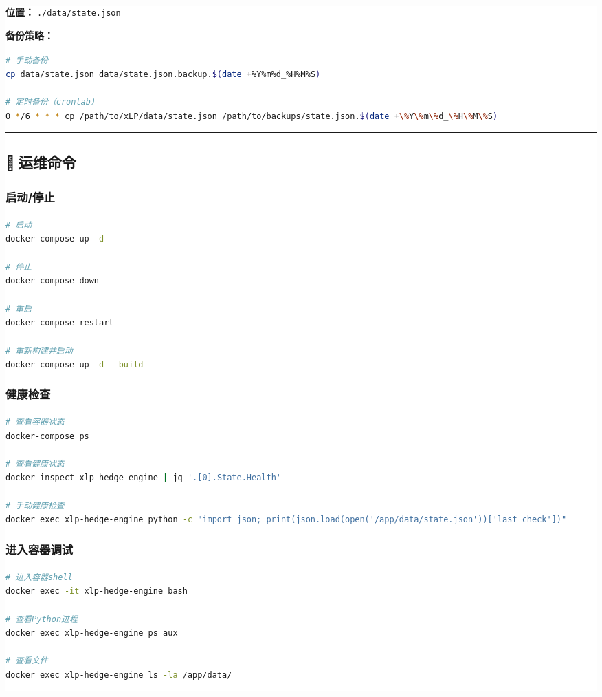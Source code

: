 **位置：** `./data/state.json`

**备份策略：**
```bash
# 手动备份
cp data/state.json data/state.json.backup.$(date +%Y%m%d_%H%M%S)

# 定时备份（crontab）
0 */6 * * * cp /path/to/xLP/data/state.json /path/to/backups/state.json.$(date +\%Y\%m\%d_\%H\%M\%S)
```

---

## 🚀 运维命令

### 启动/停止

```bash
# 启动
docker-compose up -d

# 停止
docker-compose down

# 重启
docker-compose restart

# 重新构建并启动
docker-compose up -d --build
```

### 健康检查

```bash
# 查看容器状态
docker-compose ps

# 查看健康状态
docker inspect xlp-hedge-engine | jq '.[0].State.Health'

# 手动健康检查
docker exec xlp-hedge-engine python -c "import json; print(json.load(open('/app/data/state.json'))['last_check'])"
```

### 进入容器调试

```bash
# 进入容器shell
docker exec -it xlp-hedge-engine bash

# 查看Python进程
docker exec xlp-hedge-engine ps aux

# 查看文件
docker exec xlp-hedge-engine ls -la /app/data/
```

---